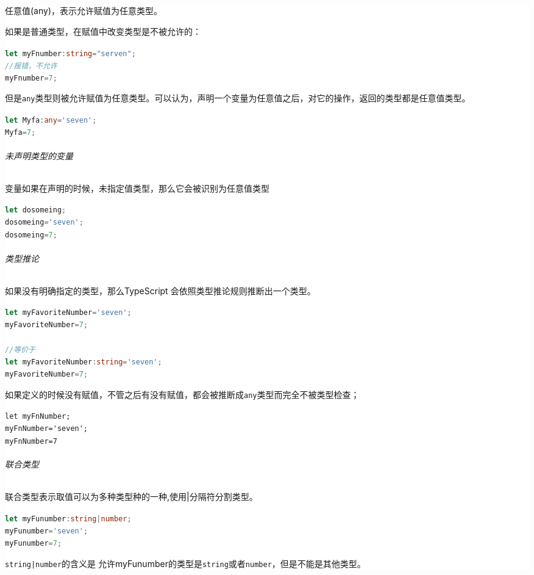 任意值(any)，表示允许赋值为任意类型。

如果是普通类型，在赋值中改变类型是不被允许的：

```typescript
let myFnumber:string="serven";
//报错，不允许
myFnumber=7;
```

但是`any`类型则被允许赋值为任意类型。可以认为，声明一个变量为任意值之后，对它的操作，返回的类型都是任意值类型。

```typescript
let Myfa:any='seven';
Myfa=7;
```

###### 未声明类型的变量

变量如果在声明的时候，未指定值类型，那么它会被识别为任意值类型

```typescript
let dosomeing;
dosomeing='seven';
dosomeing=7;
```

###### 类型推论

如果没有明确指定的类型，那么TypeScript 会依照类型推论规则推断出一个类型。

```typescript
let myFavoriteNumber='seven';
myFavoriteNumber=7;

//等价于
let myFavoriteNumber:string='seven';
myFavoriteNumber=7;

```

如果定义的时候没有赋值，不管之后有没有赋值，都会被推断成`any`类型而完全不被类型检查；

```TYE
let myFnNumber;
myFnNumber='seven';
myFnNumber=7
```

###### 联合类型

联合类型表示取值可以为多种类型种的一种,使用|分隔符分割类型。

```typescript
let myFunumber:string|number;
myFunumber='seven';
myFunumber=7;
```

`string|number`的含义是 允许myFunumber的类型是`string`或者`number`，但是不能是其他类型。
